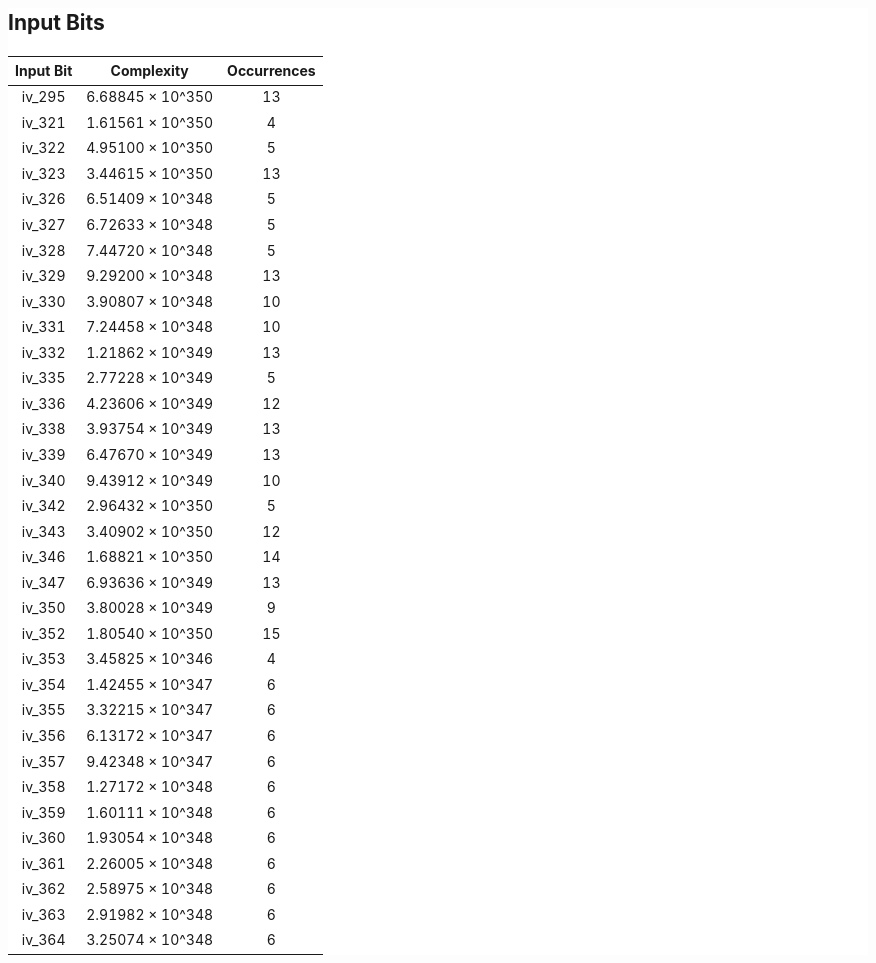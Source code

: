 ## Input Bits

| Input Bit | Complexity | Occurrences |
|:---------:|:----------:|:-----------:|
| iv_295 | 6.68845 × 10^350 | 13 |
| iv_321 | 1.61561 × 10^350 | 4 |
| iv_322 | 4.95100 × 10^350 | 5 |
| iv_323 | 3.44615 × 10^350 | 13 |
| iv_326 | 6.51409 × 10^348 | 5 |
| iv_327 | 6.72633 × 10^348 | 5 |
| iv_328 | 7.44720 × 10^348 | 5 |
| iv_329 | 9.29200 × 10^348 | 13 |
| iv_330 | 3.90807 × 10^348 | 10 |
| iv_331 | 7.24458 × 10^348 | 10 |
| iv_332 | 1.21862 × 10^349 | 13 |
| iv_335 | 2.77228 × 10^349 | 5 |
| iv_336 | 4.23606 × 10^349 | 12 |
| iv_338 | 3.93754 × 10^349 | 13 |
| iv_339 | 6.47670 × 10^349 | 13 |
| iv_340 | 9.43912 × 10^349 | 10 |
| iv_342 | 2.96432 × 10^350 | 5 |
| iv_343 | 3.40902 × 10^350 | 12 |
| iv_346 | 1.68821 × 10^350 | 14 |
| iv_347 | 6.93636 × 10^349 | 13 |
| iv_350 | 3.80028 × 10^349 | 9 |
| iv_352 | 1.80540 × 10^350 | 15 |
| iv_353 | 3.45825 × 10^346 | 4 |
| iv_354 | 1.42455 × 10^347 | 6 |
| iv_355 | 3.32215 × 10^347 | 6 |
| iv_356 | 6.13172 × 10^347 | 6 |
| iv_357 | 9.42348 × 10^347 | 6 |
| iv_358 | 1.27172 × 10^348 | 6 |
| iv_359 | 1.60111 × 10^348 | 6 |
| iv_360 | 1.93054 × 10^348 | 6 |
| iv_361 | 2.26005 × 10^348 | 6 |
| iv_362 | 2.58975 × 10^348 | 6 |
| iv_363 | 2.91982 × 10^348 | 6 |
| iv_364 | 3.25074 × 10^348 | 6 |